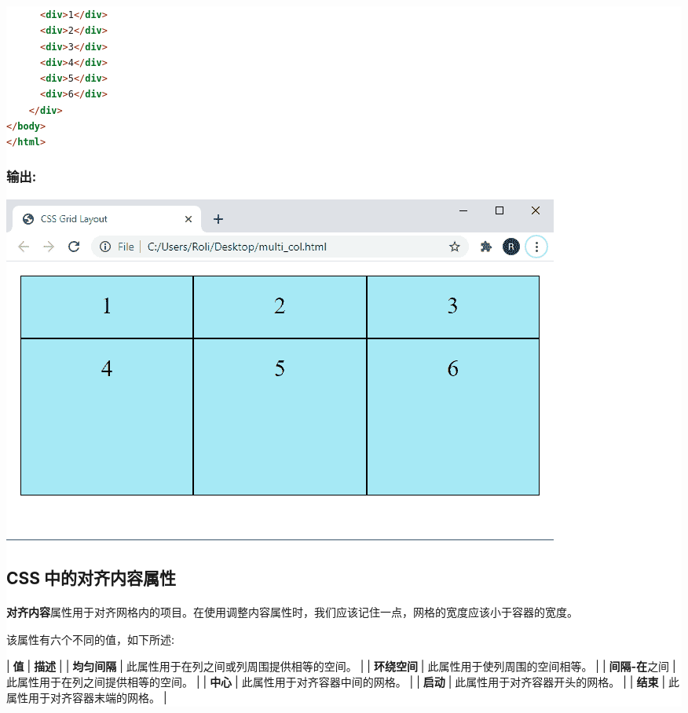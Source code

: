 ```html
	  <div>1</div>
	  <div>2</div>
	  <div>3</div>  
	  <div>4</div>
	  <div>5</div>
	  <div>6</div>  
	</div>
</body>
</html> 
```

### 输出:

![](img/212e2ad9a2c3195bfd269c41443f65d1.png)

## CSS 中的对齐内容属性

**对齐内容**属性用于对齐网格内的项目。在使用调整内容属性时，我们应该记住一点，网格的宽度应该小于容器的宽度。

该属性有六个不同的值，如下所述:

| **值** | **描述** |
| **均匀间隔** | 此属性用于在列之间或列周围提供相等的空间。 |
| **环绕空间** | 此属性用于使列周围的空间相等。 |
| **间隔-在**之间 | 此属性用于在列之间提供相等的空间。 |
| **中心** | 此属性用于对齐容器中间的网格。 |
| **启动** | 此属性用于对齐容器开头的网格。 |
| **结束** | 此属性用于对齐容器末端的网格。 |
